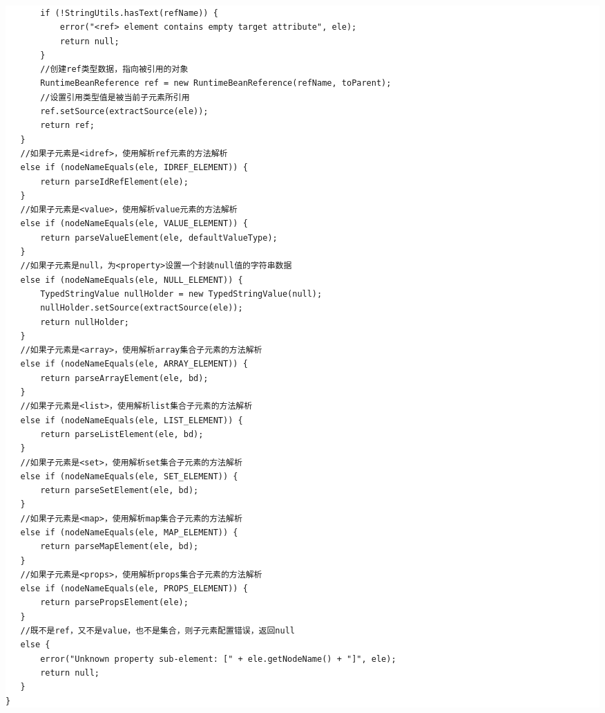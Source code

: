 ```
       if (!StringUtils.hasText(refName)) {  
           error("<ref> element contains empty target attribute", ele);  
           return null;  
       }  
       //创建ref类型数据，指向被引用的对象  
       RuntimeBeanReference ref = new RuntimeBeanReference(refName, toParent);  
       //设置引用类型值是被当前子元素所引用  
       ref.setSource(extractSource(ele));  
       return ref;  
   }  
   //如果子元素是<idref>，使用解析ref元素的方法解析  
   else if (nodeNameEquals(ele, IDREF_ELEMENT)) {  
       return parseIdRefElement(ele);  
   }  
   //如果子元素是<value>，使用解析value元素的方法解析  
   else if (nodeNameEquals(ele, VALUE_ELEMENT)) {  
       return parseValueElement(ele, defaultValueType);  
   }  
   //如果子元素是null，为<property>设置一个封装null值的字符串数据  
   else if (nodeNameEquals(ele, NULL_ELEMENT)) {  
       TypedStringValue nullHolder = new TypedStringValue(null);  
       nullHolder.setSource(extractSource(ele));  
       return nullHolder;  
   }  
   //如果子元素是<array>，使用解析array集合子元素的方法解析  
   else if (nodeNameEquals(ele, ARRAY_ELEMENT)) {  
       return parseArrayElement(ele, bd);  
   }  
   //如果子元素是<list>，使用解析list集合子元素的方法解析  
   else if (nodeNameEquals(ele, LIST_ELEMENT)) {  
       return parseListElement(ele, bd);  
   }  
   //如果子元素是<set>，使用解析set集合子元素的方法解析  
   else if (nodeNameEquals(ele, SET_ELEMENT)) {  
       return parseSetElement(ele, bd);  
   }  
   //如果子元素是<map>，使用解析map集合子元素的方法解析  
   else if (nodeNameEquals(ele, MAP_ELEMENT)) {  
       return parseMapElement(ele, bd);  
   }  
   //如果子元素是<props>，使用解析props集合子元素的方法解析  
   else if (nodeNameEquals(ele, PROPS_ELEMENT)) {  
       return parsePropsElement(ele);  
   }  
   //既不是ref，又不是value，也不是集合，则子元素配置错误，返回null  
   else {  
       error("Unknown property sub-element: [" + ele.getNodeName() + "]", ele);  
       return null;  
   }  
}
```
